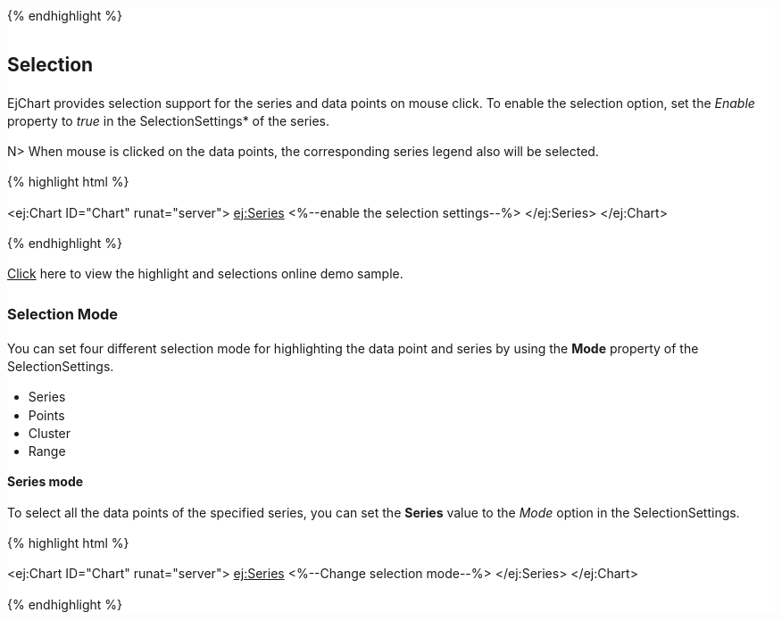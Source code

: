 {% endhighlight %}


## Selection

EjChart provides selection support for the series and data points on mouse click. To enable the selection option, set the *Enable* property to *true* in the SelectionSettings* of the series.

N> When mouse is clicked on the data points, the corresponding series legend also will be selected.

{% highlight html %}

<ej:Chart ID="Chart" runat="server">
   <Series>
       <ej:Series>
           <%--enable the selection settings--%>
           <SelectionSettings Enable="true">
           </SelectionSettings>
       </ej:Series>
   </Series>
</ej:Chart>

{% endhighlight %}

[Click](http://asp.syncfusion.com/demos/web/chart/selection.aspx) here to view the highlight and selections online demo sample.


### Selection Mode

You can set four different selection mode for highlighting the data point and series by using the **Mode** property of the SelectionSettings.

* Series
* Points
* Cluster
* Range

**Series mode**

To select all the data points of the specified series, you can set the **Series** value to the *Mode* option in the SelectionSettings.

{% highlight html %}

<ej:Chart ID="Chart" runat="server">
   <Series>
       <ej:Series>
           <%--Change selection mode--%>
           <SelectionSettings Mode="Series">
           </SelectionSettings>
       </ej:Series>
   </Series>
</ej:Chart> 

{% endhighlight %}
